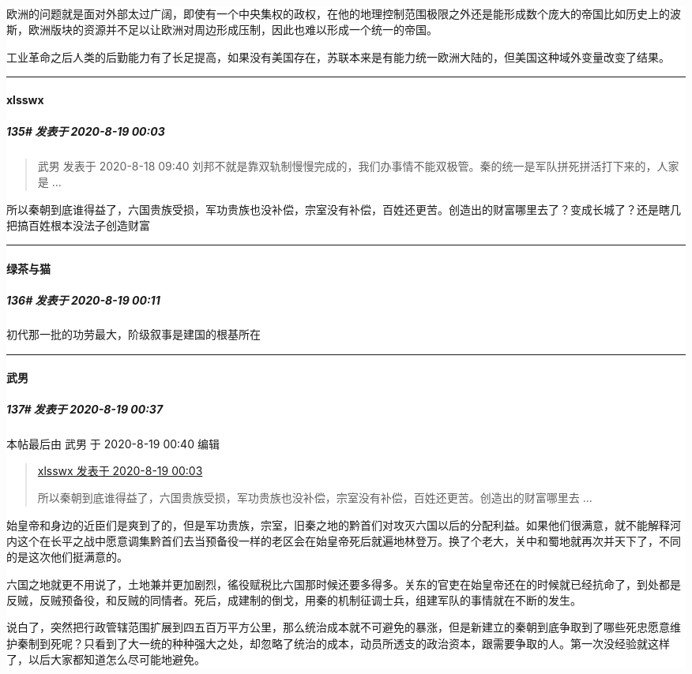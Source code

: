 
欧洲的问题就是面对外部太过广阔，即使有一个中央集权的政权，在他的地理控制范围极限之外还是能形成数个庞大的帝国比如历史上的波斯，欧洲版块的资源并不足以让欧洲对周边形成压制，因此也难以形成一个统一的帝国。


工业革命之后人类的后勤能力有了长足提高，如果没有美国存在，苏联本来是有能力统一欧洲大陆的，但美国这种域外变量改变了结果。







*****

####  xlsswx  
##### 135#       发表于 2020-8-19 00:03



<blockquote>武男 发表于 2020-8-18 09:40
刘邦不就是靠双轨制慢慢完成的，我们办事情不能双极管。秦的统一是军队拼死拼活打下来的，人家是 ...</blockquote>
所以秦朝到底谁得益了，六国贵族受损，军功贵族也没补偿，宗室没有补偿，百姓还更苦。创造出的财富哪里去了？变成长城了？还是瞎几把搞百姓根本没法子创造财富







*****

####  绿茶与猫  
##### 136#       发表于 2020-8-19 00:11




初代那一批的功劳最大，阶级叙事是建国的根基所在







*****

####  武男  
##### 137#       发表于 2020-8-19 00:37



 本帖最后由 武男 于 2020-8-19 00:40 编辑 
<blockquote><a href="httphttps://bbs.saraba1st.com/2b/forum.php?mod=redirect&amp;goto=findpost&amp;pid=48479444&amp;ptid=1955137" target="_blank">xlsswx 发表于 2020-8-19 00:03</a>

所以秦朝到底谁得益了，六国贵族受损，军功贵族也没补偿，宗室没有补偿，百姓还更苦。创造出的财富哪里去 ...</blockquote>
始皇帝和身边的近臣们是爽到了的，但是军功贵族，宗室，旧秦之地的黔首们对攻灭六国以后的分配利益。如果他们很满意，就不能解释河内这个在长平之战中愿意调集黔首们去当预备役一样的老区会在始皇帝死后就遍地林登万。换了个老大，关中和蜀地就再次并天下了，不同的是这次他们挺满意的。

六国之地就更不用说了，土地兼并更加剧烈，徭役赋税比六国那时候还要多得多。关东的官吏在始皇帝还在的时候就已经抗命了，到处都是反贼，反贼预备役，和反贼的同情者。死后，成建制的倒戈，用秦的机制征调士兵，组建军队的事情就在不断的发生。

说白了，突然把行政管辖范围扩展到四五百万平方公里，那么统治成本就不可避免的暴涨，但是新建立的秦朝到底争取到了哪些死忠愿意维护秦制到死呢？只看到了大一统的种种强大之处，却忽略了统治的成本，动员所透支的政治资本，跟需要争取的人。第一次没经验就这样了，以后大家都知道怎么尽可能地避免。
